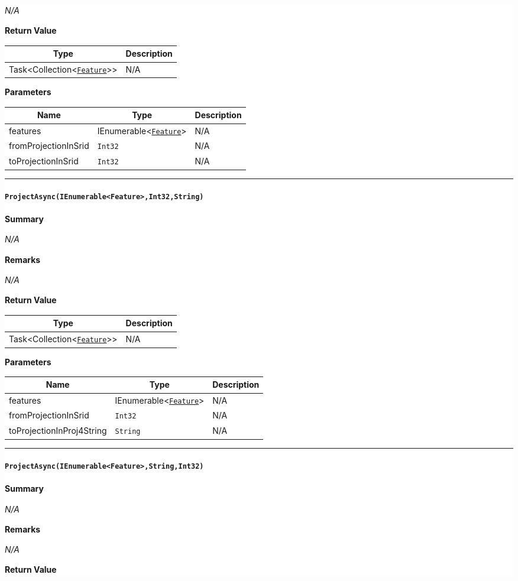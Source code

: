    *N/A*

**Return Value**

|Type|Description|
|---|---|
|Task<Collection<[`Feature`](../ThinkGeo.Core/ThinkGeo.Core.Feature.md)>>|N/A|

**Parameters**

|Name|Type|Description|
|---|---|---|
|features|IEnumerable<[`Feature`](../ThinkGeo.Core/ThinkGeo.Core.Feature.md)>|N/A|
|fromProjectionInSrid|`Int32`|N/A|
|toProjectionInSrid|`Int32`|N/A|

---
#### `ProjectAsync(IEnumerable<Feature>,Int32,String)`

**Summary**

   *N/A*

**Remarks**

   *N/A*

**Return Value**

|Type|Description|
|---|---|
|Task<Collection<[`Feature`](../ThinkGeo.Core/ThinkGeo.Core.Feature.md)>>|N/A|

**Parameters**

|Name|Type|Description|
|---|---|---|
|features|IEnumerable<[`Feature`](../ThinkGeo.Core/ThinkGeo.Core.Feature.md)>|N/A|
|fromProjectionInSrid|`Int32`|N/A|
|toProjectionInProj4String|`String`|N/A|

---
#### `ProjectAsync(IEnumerable<Feature>,String,Int32)`

**Summary**

   *N/A*

**Remarks**

   *N/A*

**Return Value**
